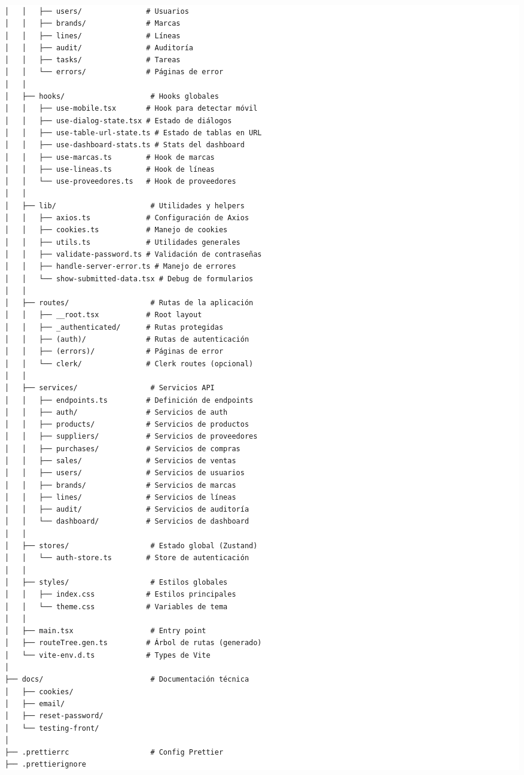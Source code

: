 ```
│   │   ├── users/               # Usuarios
│   │   ├── brands/              # Marcas
│   │   ├── lines/               # Líneas
│   │   ├── audit/               # Auditoría
│   │   ├── tasks/               # Tareas
│   │   └── errors/              # Páginas de error
│   │
│   ├── hooks/                    # Hooks globales
│   │   ├── use-mobile.tsx       # Hook para detectar móvil
│   │   ├── use-dialog-state.tsx # Estado de diálogos
│   │   ├── use-table-url-state.ts # Estado de tablas en URL
│   │   ├── use-dashboard-stats.ts # Stats del dashboard
│   │   ├── use-marcas.ts        # Hook de marcas
│   │   ├── use-lineas.ts        # Hook de líneas
│   │   └── use-proveedores.ts   # Hook de proveedores
│   │
│   ├── lib/                      # Utilidades y helpers
│   │   ├── axios.ts             # Configuración de Axios
│   │   ├── cookies.ts           # Manejo de cookies
│   │   ├── utils.ts             # Utilidades generales
│   │   ├── validate-password.ts # Validación de contraseñas
│   │   ├── handle-server-error.ts # Manejo de errores
│   │   └── show-submitted-data.tsx # Debug de formularios
│   │
│   ├── routes/                   # Rutas de la aplicación
│   │   ├── __root.tsx           # Root layout
│   │   ├── _authenticated/      # Rutas protegidas
│   │   ├── (auth)/              # Rutas de autenticación
│   │   ├── (errors)/            # Páginas de error
│   │   └── clerk/               # Clerk routes (opcional)
│   │
│   ├── services/                 # Servicios API
│   │   ├── endpoints.ts         # Definición de endpoints
│   │   ├── auth/                # Servicios de auth
│   │   ├── products/            # Servicios de productos
│   │   ├── suppliers/           # Servicios de proveedores
│   │   ├── purchases/           # Servicios de compras
│   │   ├── sales/               # Servicios de ventas
│   │   ├── users/               # Servicios de usuarios
│   │   ├── brands/              # Servicios de marcas
│   │   ├── lines/               # Servicios de líneas
│   │   ├── audit/               # Servicios de auditoría
│   │   └── dashboard/           # Servicios de dashboard
│   │
│   ├── stores/                   # Estado global (Zustand)
│   │   └── auth-store.ts        # Store de autenticación
│   │
│   ├── styles/                   # Estilos globales
│   │   ├── index.css            # Estilos principales
│   │   └── theme.css            # Variables de tema
│   │
│   ├── main.tsx                  # Entry point
│   ├── routeTree.gen.ts         # Árbol de rutas (generado)
│   └── vite-env.d.ts            # Types de Vite
│
├── docs/                         # Documentación técnica
│   ├── cookies/
│   ├── email/
│   ├── reset-password/
│   └── testing-front/
│
├── .prettierrc                   # Config Prettier
├── .prettierignore
```